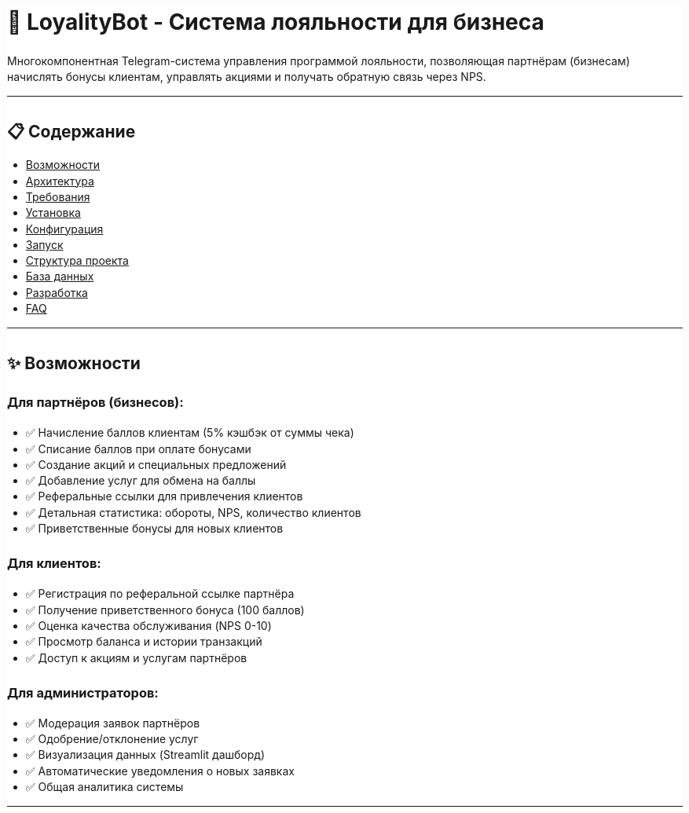 # 🎁 LoyalityBot - Система лояльности для бизнеса

Многокомпонентная Telegram-система управления программой лояльности, позволяющая партнёрам (бизнесам) начислять бонусы клиентам, управлять акциями и получать обратную связь через NPS.

---

## 📋 Содержание

- [Возможности](#-возможности)
- [Архитектура](#-архитектура)
- [Требования](#-требования)
- [Установка](#-установка)
- [Конфигурация](#-конфигурация)
- [Запуск](#-запуск)
- [Структура проекта](#-структура-проекта)
- [База данных](#-база-данных)
- [Разработка](#-разработка)
- [FAQ](#-faq)

---

## ✨ Возможности

### Для партнёров (бизнесов):
- ✅ Начисление баллов клиентам (5% кэшбэк от суммы чека)
- ✅ Списание баллов при оплате бонусами
- ✅ Создание акций и специальных предложений
- ✅ Добавление услуг для обмена на баллы
- ✅ Реферальные ссылки для привлечения клиентов
- ✅ Детальная статистика: обороты, NPS, количество клиентов
- ✅ Приветственные бонусы для новых клиентов

### Для клиентов:
- ✅ Регистрация по реферальной ссылке партнёра
- ✅ Получение приветственного бонуса (100 баллов)
- ✅ Оценка качества обслуживания (NPS 0-10)
- ✅ Просмотр баланса и истории транзакций
- ✅ Доступ к акциям и услугам партнёров

### Для администраторов:
- ✅ Модерация заявок партнёров
- ✅ Одобрение/отклонение услуг
- ✅ Визуализация данных (Streamlit дашборд)
- ✅ Автоматические уведомления о новых заявках
- ✅ Общая аналитика системы

---
